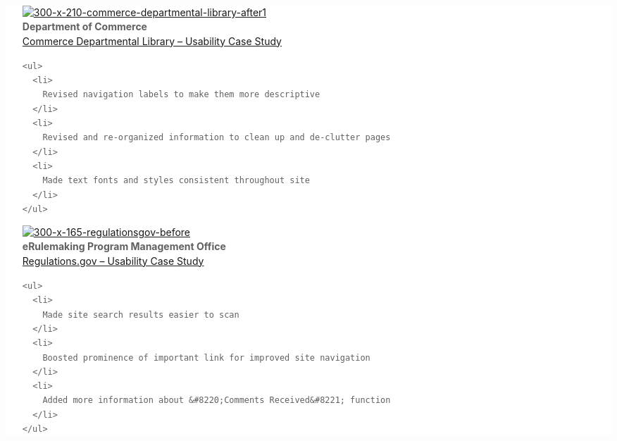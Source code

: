 <div class="hdivider">
</div>

<blockquote style="padding: 0 0 0px;background: #fff;border: 0;margin-bottom: 0px;text-align: left">
  <div class="one-half first">
    <a href="https://www.digitalgov.gov/2013/01/23/commerce-departmental-library-test-results/"><img src="https://s3.amazonaws.com/sitesusa/wp-content/uploads/sites/212/2014/04/300-x-210-commerce-departmental-library-after1.jpg" alt="300-x-210-commerce-departmental-library-after1" /></a>
  </div>
  
  <div class="one-half">
    <strong>Department of Commerce</strong><br /> <a title="Commerce Departmental Library Test Results" href="https://www.digitalgov.gov/2013/01/23/commerce-departmental-library-test-results/">Commerce Departmental Library &#8211; Usability Case Study</a></p> 
    
    <ul>
      <li>
        Revised navigation labels to make them more descriptive
      </li>
      <li>
        Revised and re-organized information to clean up and de-clutter pages
      </li>
      <li>
        Made text fonts and styles consistent throughout site
      </li>
    </ul>
  </div>
</blockquote>

<div class="hdivider">
</div>

<blockquote style="padding: 0 0 0px;background: #fff;border: 0;margin-bottom: 0px;text-align: left">
  <div class="one-half first">
    <a href="https://www.digitalgov.gov/2013/03/22/regulations-gov-test-results/"><img src="https://s3.amazonaws.com/sitesusa/wp-content/uploads/sites/212/2014/04/300-x-165-regulationsgov-before.jpg" alt="300-x-165-regulationsgov-before" /></a>
  </div>
  
  <div class="one-half">
    <strong>eRulemaking Program Management Office</strong><br /> <a title="Regulations.gov Test Results" href="https://www.digitalgov.gov/2013/03/22/regulations-gov-test-results/">Regulations.gov &#8211; Usability Case Study</a></p> 
    
    <ul>
      <li>
        Made site search results easier to scan
      </li>
      <li>
        Boosted prominence of important link for improved site navigation
      </li>
      <li>
        Added more information about &#8220;Comments Received&#8221; function
      </li>
    </ul>
  </div>
</blockquote>
